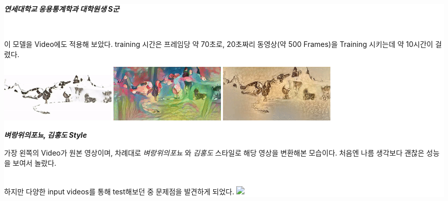 ___연세대학교 응용통계학과 대학원생 S군___

<br>

이 모델을 Video에도 적용해 보았다. training 시간은 프레임당 약 70초로, 20초짜리 동영상(약 500 Frames)을 Training 시키는데 약 10시간이 걸렸다.

<img src = '/post_img/190902/Lua_1.gif' width="210"/>
<img src = '/post_img/190902/Lua_2.gif' width="210"/>
<img src = '/post_img/190902/Lua_3.gif' width="210"/>

___벼랑위의포뇨, 김홍도 Style___

가장 왼쪽의 Video가 원본 영상이며, 차례대로 _벼랑위의포뇨_ 와 _김홍도_ 스타일로 해당 영상을 변환해본 모습이다. 처음엔 나름 생각보다 괜찮은 성능을 보여서 놀랐다.

<br>
하지만 다양한 input videos를 통해 test해보던 중 문제점을 발견하게 되었다.

<img src = '/post_img/190902/Lua_5.gif' width="320"/>
